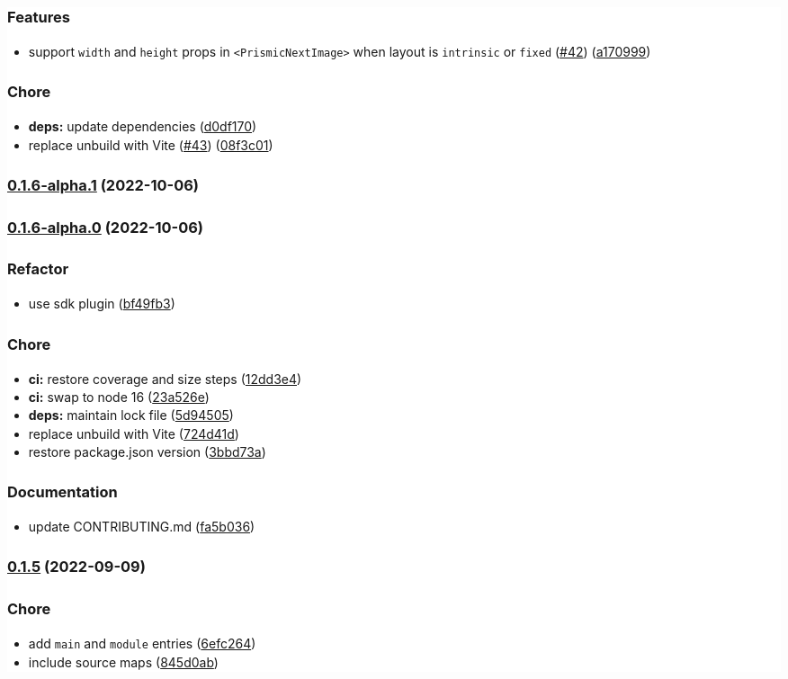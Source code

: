 
### Features

* support `width` and `height` props in `<PrismicNextImage>` when layout is `intrinsic` or `fixed` ([#42](https://github.com/prismicio/prismic-next/issues/42)) ([a170999](https://github.com/prismicio/prismic-next/commit/a1709999acbf091b832a3c4be4143f85a1871c0b))


### Chore

* **deps:** update dependencies ([d0df170](https://github.com/prismicio/prismic-next/commit/d0df170692fc98c673724eba494a06864f754a1f))
* replace unbuild with Vite ([#43](https://github.com/prismicio/prismic-next/issues/43)) ([08f3c01](https://github.com/prismicio/prismic-next/commit/08f3c01bba1ad8a86aa9105af6b8c4b2a7a0a8f0))

### [0.1.6-alpha.1](https://github.com/prismicio/prismic-next/compare/v0.1.6-alpha.0...v0.1.6-alpha.1) (2022-10-06)

### [0.1.6-alpha.0](https://github.com/prismicio/prismic-next/compare/v0.1.5...v0.1.6-alpha.0) (2022-10-06)


### Refactor

* use sdk plugin ([bf49fb3](https://github.com/prismicio/prismic-next/commit/bf49fb3858651184965f5a3ee0b4bc3d98699730))


### Chore

* **ci:** restore coverage and size steps ([12dd3e4](https://github.com/prismicio/prismic-next/commit/12dd3e4a293b3d1fb2ef45df7acb5f6b67d4ac18))
* **ci:** swap to node 16 ([23a526e](https://github.com/prismicio/prismic-next/commit/23a526eb9e8cdc2fad063b0672e49dbf4ec0900e))
* **deps:** maintain lock file ([5d94505](https://github.com/prismicio/prismic-next/commit/5d94505c372a0d8364329ab7edb51e10b8a23682))
* replace unbuild with Vite ([724d41d](https://github.com/prismicio/prismic-next/commit/724d41d26a8bb5ce42c1172a448935333e60570c))
* restore package.json version ([3bbd73a](https://github.com/prismicio/prismic-next/commit/3bbd73aea59fb0d8c319bb14d8ba6fb71fef693b))


### Documentation

* update CONTRIBUTING.md ([fa5b036](https://github.com/prismicio/prismic-next/commit/fa5b036c0987ece6b116eb1f7110c4c8bac8c65d))

### [0.1.5](https://github.com/prismicio/prismic-next/compare/v0.1.4...v0.1.5) (2022-09-09)


### Chore

* add `main` and `module` entries ([6efc264](https://github.com/prismicio/prismic-next/commit/6efc2641eb8993527f0cca101fa966a0d8e84462))
* include source maps ([845d0ab](https://github.com/prismicio/prismic-next/commit/845d0ab180fff11c136b4b01b865a0dc7564a1b0))
